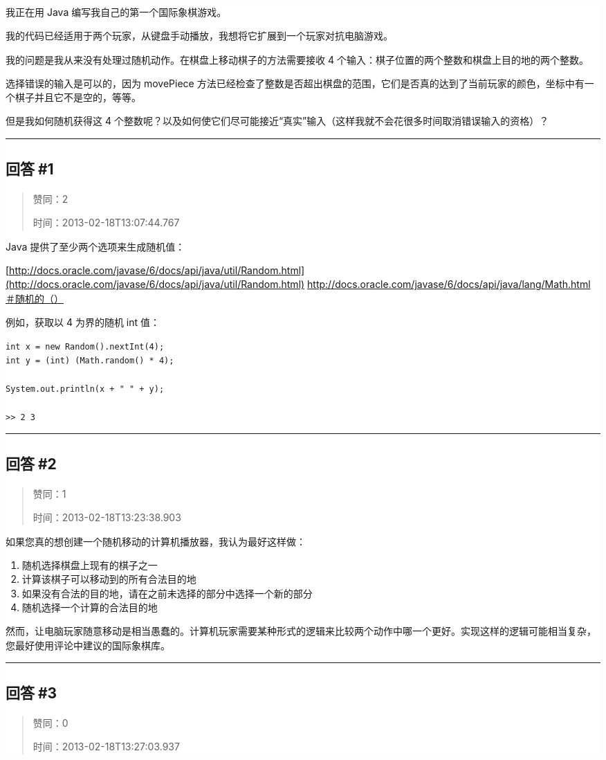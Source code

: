 我正在用 Java 编写我自己的第一个国际象棋游戏。

我的代码已经适用于两个玩家，从键盘手动播放，我想将它扩展到一个玩家对抗电脑游戏。

我的问题是我从来没有处理过随机动作。在棋盘上移动棋子的方法需要接收 4 个输入：棋子位置的两个整数和棋盘上目的地的两个整数。

选择错误的输入是可以的，因为 movePiece 方法已经检查了整数是否超出棋盘的范围，它们是否真的达到了当前玩家的颜色，坐标中有一个棋子并且它不是空的，等等。

但是我如何随机获得这 4 个整数呢？以及如何使它们尽可能接近“真实”输入（这样我就不会花很多时间取消错误输入的资格）？

* * *

## 回答 #1

> 赞同：2
> 
> 时间：2013-02-18T13:07:44.767

Java 提供了至少两个选项来生成随机值：

[http://docs.oracle.com/javase/6/docs/api/java/util/Random.html](http://docs.oracle.com/javase/6/docs/api/java/util/Random.html) [http://docs.oracle.com/javase/6/docs/api/java/lang/Math.html ＃随机的（）](http://docs.oracle.com/javase/6/docs/api/java/lang/Math.html#random())

例如，获取以 4 为界的随机 int 值：

```
int x = new Random().nextInt(4);
int y = (int) (Math.random() * 4);

System.out.println(x + " " + y);

>> 2 3 
```

* * *

## 回答 #2

> 赞同：1
> 
> 时间：2013-02-18T13:23:38.903

如果您真的想创建一个随机移动的计算机播放器，我认为最好这样做：

1.  随机选择棋盘上现有的棋子之一
2.  计算该棋子可以移动到的所有合法目的地
3.  如果没有合法的目的地，请在之前未选择的部分中选择一个新的部分
4.  随机选择一个计算的合法目的地

然而，让电脑玩家随意移动是相当愚蠢的。计算机玩家需要某种形式的逻辑来比较两个动作中哪一个更好。实现这样的逻辑可能相当复杂，您最好使用评论中建议的国际象棋库。

* * *

## 回答 #3

> 赞同：0
> 
> 时间：2013-02-18T13:27:03.937
